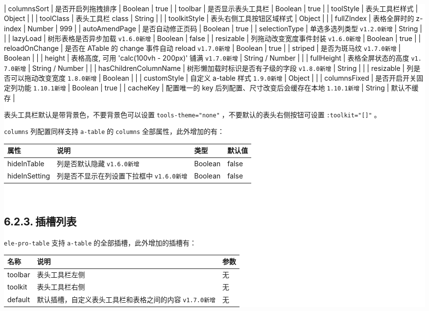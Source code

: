 | columnsSort           | 是否开启列拖拽排序                                           | Boolean          | true               |
| toolbar               | 是否显示表头工具栏                                           | Boolean          | true               |
| toolStyle             | 表头工具栏样式                                               | Object           |                    |
| toolClass             | 表头工具栏 class                                             | String           |                    |
| toolkitStyle          | 表头右侧工具按钮区域样式                                     | Object           |                    |
| fullZIndex            | 表格全屏时的 z-index                                         | Number           | 999                |
| autoAmendPage         | 是否自动修正页码                                             | Boolean          | true               |
| selectionType         | 单选多选列类型 `v1.2.0新增`                                  | String           |                    |
| lazyLoad              | 树形表格是否异步加载 `v1.6.0新增`                            | Boolean          | false              |
| resizable             | 列拖动改变宽度事件封装 `v1.6.0新增`                          | Boolean          | true               |
| reloadOnChange        | 是否在 ATable 的 change 事件自动 reload `v1.7.0新增`         | Boolean          | true               |
| striped               | 是否为斑马纹 `v1.7.0新增`                                    | Boolean          |                    |
| height                | 表格高度, 可用 'calc(100vh - 200px)' 铺满 `v1.7.0新增`       | String / Number  |                    |
| fullHeight            | 表格全屏状态的高度 `v1.7.0新增`                              | String / Number  |                    |
| hasChildrenColumnName | 树形懒加载时标识是否有子级的字段 `v1.8.0新增`                | String           |                    |
| resizable             | 列是否可以拖动改变宽度 `1.8.0新增`                           | Boolean          |                    |
| customStyle           | 自定义 a-table 样式 `1.9.0新增`                              | Object           |                    |
| columnsFixed          | 是否开启开关固定列功能 `1.10.1新增`                          | Boolean          | true               |
| cacheKey              | 配置唯一的 key 后列配置、尺寸改变后会缓存在本地 `1.10.1新增` | String           | 默认不缓存         |

表头工具栏默认是带背景色，不要背景色可以设置 `tools-theme="none"` ，不要默认的表头右侧按钮可设置 `:toolkit="[]"` 。

`columns` 列配置同样支持 `a-table` 的 `columns` 全部属性，此外增加的有：

| 属性          | 说明                                      | 类型    | 默认值 |
| :------------ | :---------------------------------------- | :------ | :----- |
| hideInTable   | 列是否默认隐藏 `v1.6.0新增`               | Boolean | false  |
| hideInSetting | 列是否不显示在列设置下拉框中 `v1.6.0新增` | Boolean | false  |

<br/>

## 6.2.3. 插槽列表  

`ele-pro-table` 支持 `a-table` 的全部插槽，此外增加的插槽有：

| 名称    | 说明                                                    | 参数 |
| :------ | :------------------------------------------------------ | :--- |
| toolbar | 表头工具栏左侧                                          | 无   |
| toolkit | 表头工具栏右侧                                          | 无   |
| default | 默认插槽，自定义表头工具栏和表格之间的内容 `v1.7.0新增` | 无   |
